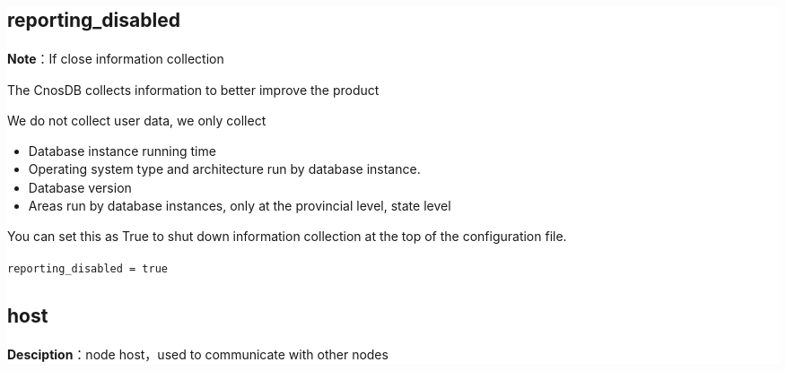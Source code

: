 ## reporting_disabled

**Note**：If close information collection

The CnosDB collects information to better improve the product

We do not collect user data, we only collect

- Database instance running time
- Operating system type and architecture run by database instance.
- Database version
- Areas run by database instances, only at the provincial level, state level

You can set this as True to shut down information collection at the top of the configuration file.
```
reporting_disabled = true
```

## host
**Desciption**：node host，used to communicate with other nodes
